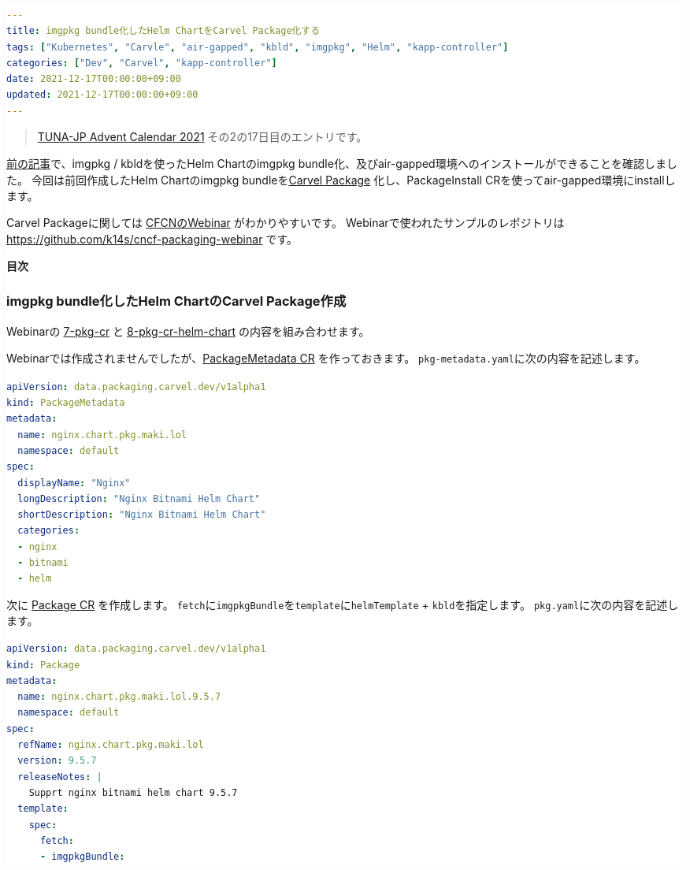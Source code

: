 ```yaml
---
title: imgpkg bundle化したHelm ChartをCarvel Package化する
tags: ["Kubernetes", "Carvle", "air-gapped", "kbld", "imgpkg", "Helm", "kapp-controller"]
categories: ["Dev", "Carvel", "kapp-controller"]
date: 2021-12-17T00:00:00+09:00
updated: 2021-12-17T00:00:00+09:00
---
```


> [TUNA-JP Advent Calendar 2021](https://qiita.com/advent-calendar/2021/tuna-jp) その2の17日目のエントリです。

[前の記事](/entries/679)で、imgpkg / kbldを使ったHelm Chartのimgpkg bundle化、及びair-gapped環境へのインストールができることを確認しました。
今回は前回作成したHelm Chartのimgpkg bundleを[Carvel Package](https://carvel.dev/kapp-controller/docs/latest/packaging/) 化し、PackageInstall CRを使ってair-gapped環境にinstallします。

Carvel Packageに関しては [CFCNのWebinar](https://www.youtube.com/watch?v=us3NhfUfIFk) がわかりやすいです。
Webinarで使われたサンプルのレポジトリは https://github.com/k14s/cncf-packaging-webinar です。


**目次**


### imgpkg bundle化したHelm ChartのCarvel Package作成

Webinarの [7-pkg-cr](https://github.com/k14s/cncf-packaging-webinar/tree/develop/7-pkg-cr) と [8-pkg-cr-helm-chart](https://github.com/k14s/cncf-packaging-webinar/tree/develop/8-pkg-cr-helm-chart)
の内容を組み合わせます。

Webinarでは作成されませんでしたが、[PackageMetadata CR](https://carvel.dev/kapp-controller/docs/latest/packaging/#package-metadata) を作っておきます。
`pkg-metadata.yaml`に次の内容を記述します。

```yaml
apiVersion: data.packaging.carvel.dev/v1alpha1
kind: PackageMetadata
metadata:
  name: nginx.chart.pkg.maki.lol
  namespace: default
spec:
  displayName: "Nginx"
  longDescription: "Nginx Bitnami Helm Chart"
  shortDescription: "Nginx Bitnami Helm Chart"
  categories:
  - nginx
  - bitnami
  - helm
```

次に [Package CR](https://carvel.dev/kapp-controller/docs/latest/packaging/#package) を作成します。
`fetch`に`imgpkgBundle`を`template`に`helmTemplate` + `kbld`を指定します。
`pkg.yaml`に次の内容を記述します。

```yaml
apiVersion: data.packaging.carvel.dev/v1alpha1
kind: Package
metadata:
  name: nginx.chart.pkg.maki.lol.9.5.7
  namespace: default
spec:
  refName: nginx.chart.pkg.maki.lol
  version: 9.5.7
  releaseNotes: |
    Supprt nginx bitnami helm chart 9.5.7
  template:
    spec:
      fetch:
      - imgpkgBundle:
```